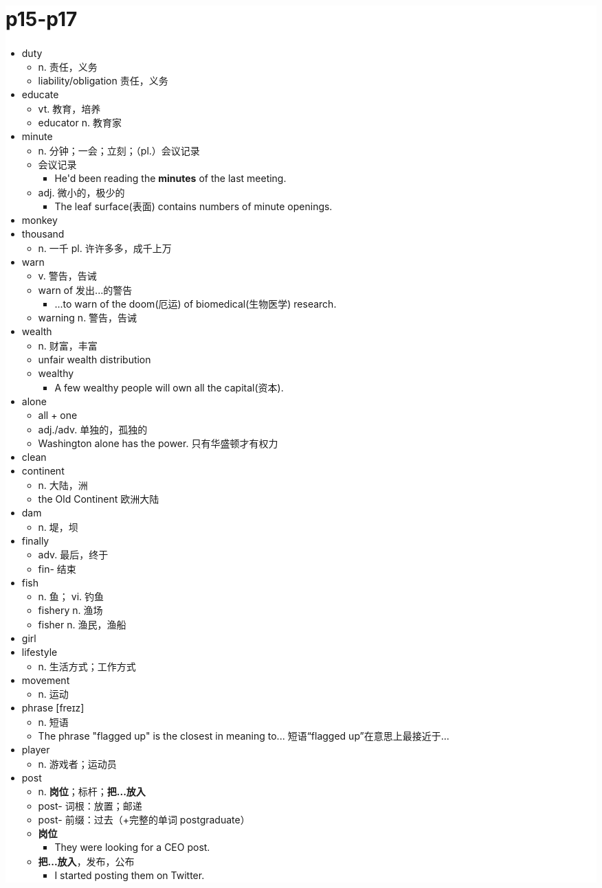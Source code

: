 # p15-p17

- duty
    - n. 责任，义务
    - liability/obligation 责任，义务
- educate
    - vt. 教育，培养
    - educator n. 教育家
- minute
    - n. 分钟；一会；立刻；（pl.）会议记录
    - 会议记录
        - He'd been reading the **minutes** of the last meeting.
    - adj. 微小的，极少的
        - The leaf surface(表面) contains numbers of minute openings.
- monkey
- thousand
    - n. 一千 pl. 许许多多，成千上万
- warn
    - v. 警告，告诫
    - warn of 发出...的警告
        - ...to warn of the doom(厄运) of biomedical(生物医学) research.
    - warning n. 警告，告诫
- wealth
    - n. 财富，丰富
    - unfair wealth distribution
    - wealthy
        - A few wealthy people will own all the capital(资本).
- alone
    - all + one
    - adj./adv. 单独的，孤独的
    - Washington alone has the power. 只有华盛顿才有权力
- clean
- continent
    - n. 大陆，洲
    - the Old Continent 欧洲大陆
- dam
    - n. 堤，坝
- finally
    - adv. 最后，终于
    - fin- 结束
- fish
    - n. 鱼； vi. 钓鱼
    - fishery n. 渔场
    - fisher n. 渔民，渔船
- girl
- lifestyle
    - n. 生活方式；工作方式
- movement
    - n. 运动
- phrase [freɪz]
    - n. 短语
    - The phrase "flagged up" is the closest in meaning to... 短语“flagged up”在意思上最接近于...
- player
    - n. 游戏者；运动员
- post
    - n. **岗位**；标杆；**把...放入**
    - post- 词根：放置；邮递
    - post- 前缀：过去（+完整的单词 postgraduate）
    - **岗位**
        - They were looking for a CEO post.
    - **把...放入**，发布，公布
        - I started posting them on Twitter.
